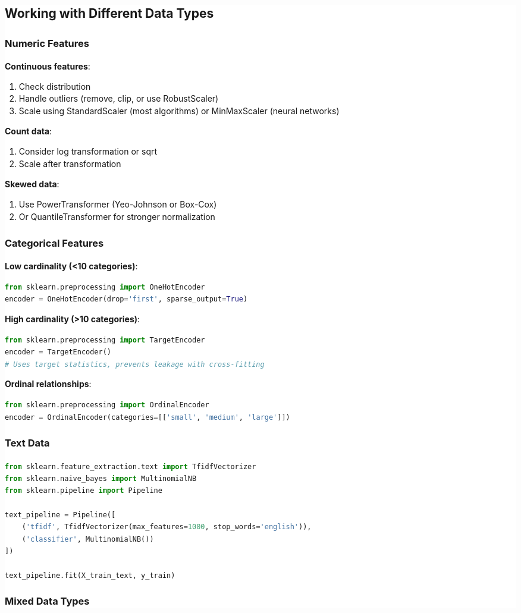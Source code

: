 ## Working with Different Data Types

### Numeric Features

**Continuous features**:
1. Check distribution
2. Handle outliers (remove, clip, or use RobustScaler)
3. Scale using StandardScaler (most algorithms) or MinMaxScaler (neural networks)

**Count data**:
1. Consider log transformation or sqrt
2. Scale after transformation

**Skewed data**:
1. Use PowerTransformer (Yeo-Johnson or Box-Cox)
2. Or QuantileTransformer for stronger normalization

### Categorical Features

**Low cardinality (<10 categories)**:
```python
from sklearn.preprocessing import OneHotEncoder
encoder = OneHotEncoder(drop='first', sparse_output=True)
```

**High cardinality (>10 categories)**:
```python
from sklearn.preprocessing import TargetEncoder
encoder = TargetEncoder()
# Uses target statistics, prevents leakage with cross-fitting
```

**Ordinal relationships**:
```python
from sklearn.preprocessing import OrdinalEncoder
encoder = OrdinalEncoder(categories=[['small', 'medium', 'large']])
```

### Text Data

```python
from sklearn.feature_extraction.text import TfidfVectorizer
from sklearn.naive_bayes import MultinomialNB
from sklearn.pipeline import Pipeline

text_pipeline = Pipeline([
    ('tfidf', TfidfVectorizer(max_features=1000, stop_words='english')),
    ('classifier', MultinomialNB())
])

text_pipeline.fit(X_train_text, y_train)
```

### Mixed Data Types

